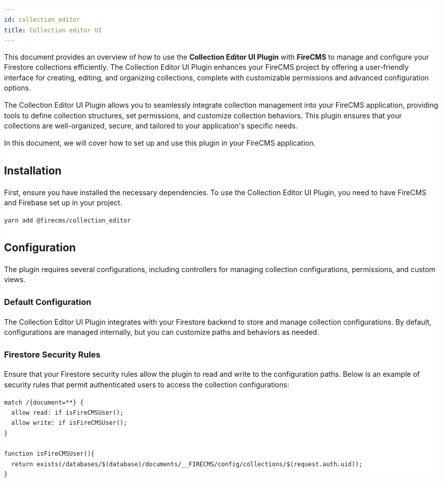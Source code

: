 ```yaml
---
id: collection_editor
title: Collection editor UI
---
```


This document provides an overview of how to use the **Collection Editor UI Plugin** with **FireCMS** to manage and configure your Firestore collections efficiently. The Collection Editor UI Plugin enhances your FireCMS project by offering a user-friendly interface for creating, editing, and organizing collections, complete with customizable permissions and advanced configuration options.

The Collection Editor UI Plugin allows you to seamlessly integrate collection management into your FireCMS application, providing tools to define collection structures, set permissions, and customize collection behaviors. This plugin ensures that your collections are well-organized, secure, and tailored to your application's specific needs.

In this document, we will cover how to set up and use this plugin in your FireCMS application.

## Installation

First, ensure you have installed the necessary dependencies. To use the Collection Editor UI Plugin, you need to have FireCMS and Firebase set up in your project.

```sh
yarn add @firecms/collection_editor
```

## Configuration

The plugin requires several configurations, including controllers for managing collection configurations, permissions, and custom views.

### Default Configuration

The Collection Editor UI Plugin integrates with your Firestore backend to store and manage collection configurations. By default, configurations are managed internally, but you can customize paths and behaviors as needed.

### Firestore Security Rules

Ensure that your Firestore security rules allow the plugin to read and write to the configuration paths. Below is an example of security rules that permit authenticated users to access the collection configurations:

```firestore
match /{document=**} {
  allow read: if isFireCMSUser();
  allow write: if isFireCMSUser();
}

function isFireCMSUser(){
  return exists(/databases/$(database)/documents/__FIRECMS/config/collections/$(request.auth.uid));
}
```
